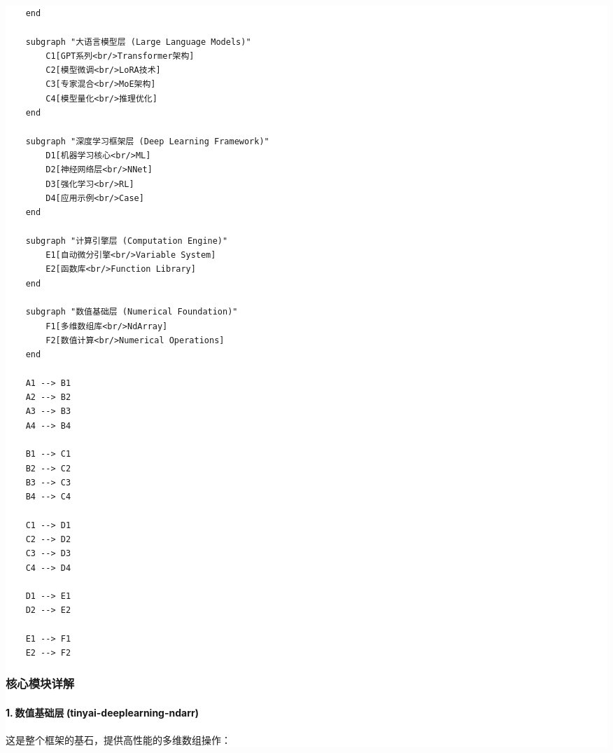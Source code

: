 ```mermaid
    end
    
    subgraph "大语言模型层 (Large Language Models)"
        C1[GPT系列<br/>Transformer架构]
        C2[模型微调<br/>LoRA技术]
        C3[专家混合<br/>MoE架构]
        C4[模型量化<br/>推理优化]
    end
    
    subgraph "深度学习框架层 (Deep Learning Framework)"
        D1[机器学习核心<br/>ML]
        D2[神经网络层<br/>NNet]
        D3[强化学习<br/>RL]
        D4[应用示例<br/>Case]
    end
    
    subgraph "计算引擎层 (Computation Engine)"
        E1[自动微分引擎<br/>Variable System]
        E2[函数库<br/>Function Library]
    end
    
    subgraph "数值基础层 (Numerical Foundation)"
        F1[多维数组库<br/>NdArray]
        F2[数值计算<br/>Numerical Operations]
    end
    
    A1 --> B1
    A2 --> B2
    A3 --> B3
    A4 --> B4
    
    B1 --> C1
    B2 --> C2
    B3 --> C3
    B4 --> C4
    
    C1 --> D1
    C2 --> D2
    C3 --> D3
    C4 --> D4
    
    D1 --> E1
    D2 --> E2
    
    E1 --> F1
    E2 --> F2
```

### 核心模块详解

#### 1. 数值基础层 (tinyai-deeplearning-ndarr)
这是整个框架的基石，提供高性能的多维数组操作：

